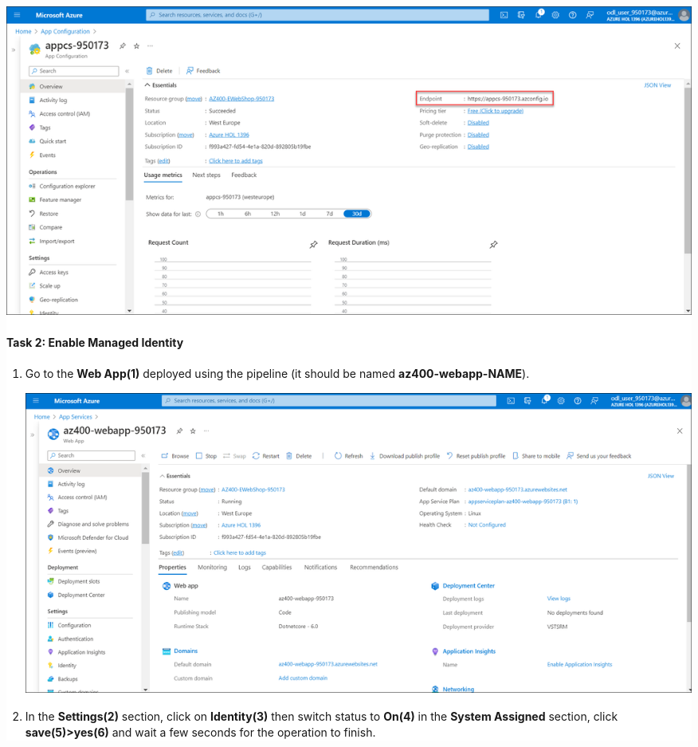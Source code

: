    ![](images/43.endpointurl.png)

#### Task 2: Enable Managed Identity

1. Go to the **Web App(1)** deployed using the pipeline (it should be named **az400-webapp-NAME**).

   ![](images/44.webapp-1.png)
   
2. In the **Settings(2)** section, click on **Identity(3)** then switch status to **On(4)** in the **System Assigned** section, click **save(5)>yes(6)** and wait a few seconds for the operation to finish.
